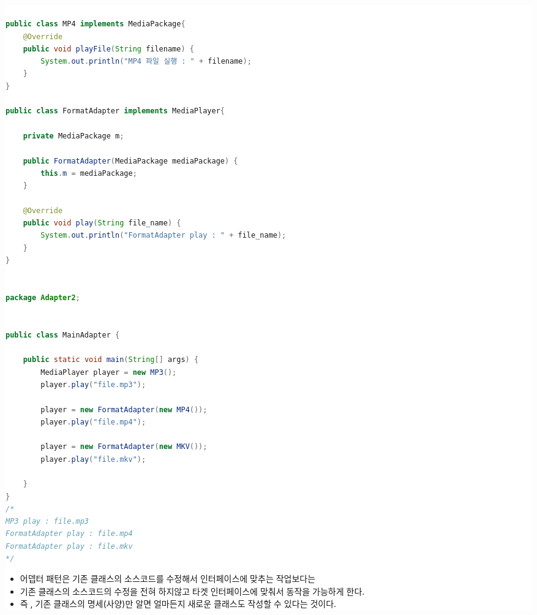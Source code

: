 ```java

public class MP4 implements MediaPackage{
	@Override
	public void playFile(String filename) {
		System.out.println("MP4 파일 실행 : " + filename);
	}
}

public class FormatAdapter implements MediaPlayer{	
	
	private MediaPackage m;
	
	public FormatAdapter(MediaPackage mediaPackage) {
		this.m = mediaPackage;
	}
	
	@Override
	public void play(String file_name) {
		System.out.println("FormatAdapter play : " + file_name);
	}
}


package Adapter2;


public class MainAdapter {
	
	public static void main(String[] args) {
		MediaPlayer player = new MP3();
		player.play("file.mp3");
		
		player = new FormatAdapter(new MP4());
		player.play("file.mp4");
		
		player = new FormatAdapter(new MKV());
		player.play("file.mkv");
		
	}
}
/*
MP3 play : file.mp3
FormatAdapter play : file.mp4
FormatAdapter play : file.mkv
*/

```

- 어뎁터 패턴은 기존 클래스의 소스코드를 수정해서 인터페이스에 맞추는 작업보다는
- 기존 클래스의 소스코드의 수정을 전혀 하지않고 타겟 인터페이스에 맞춰서 동작을 가능하게 한다.
- 즉 , 기존 클래스의 명세(사양)만 알면 얼마든지 새로운 클래스도 작성할 수 있다는 것이다.
